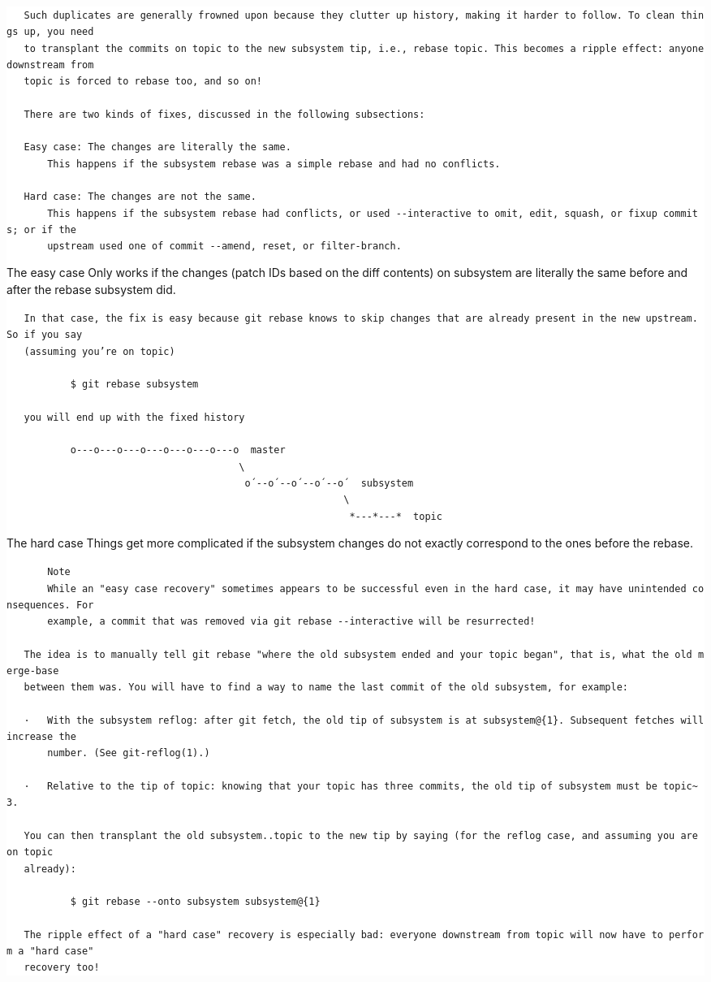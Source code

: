        Such duplicates are generally frowned upon because they clutter up history, making it harder to follow. To clean things up, you need
       to transplant the commits on topic to the new subsystem tip, i.e., rebase topic. This becomes a ripple effect: anyone downstream from
       topic is forced to rebase too, and so on!

       There are two kinds of fixes, discussed in the following subsections:

       Easy case: The changes are literally the same.
           This happens if the subsystem rebase was a simple rebase and had no conflicts.

       Hard case: The changes are not the same.
           This happens if the subsystem rebase had conflicts, or used --interactive to omit, edit, squash, or fixup commits; or if the
           upstream used one of commit --amend, reset, or filter-branch.

   The easy case
       Only works if the changes (patch IDs based on the diff contents) on subsystem are literally the same before and after the rebase
       subsystem did.

       In that case, the fix is easy because git rebase knows to skip changes that are already present in the new upstream. So if you say
       (assuming you’re on topic)

               $ git rebase subsystem

       you will end up with the fixed history

               o---o---o---o---o---o---o---o  master
                                            \
                                             o´--o´--o´--o´--o´  subsystem
                                                              \
                                                               *---*---*  topic

   The hard case
       Things get more complicated if the subsystem changes do not exactly correspond to the ones before the rebase.

           Note
           While an "easy case recovery" sometimes appears to be successful even in the hard case, it may have unintended consequences. For
           example, a commit that was removed via git rebase --interactive will be resurrected!

       The idea is to manually tell git rebase "where the old subsystem ended and your topic began", that is, what the old merge-base
       between them was. You will have to find a way to name the last commit of the old subsystem, for example:

       ·   With the subsystem reflog: after git fetch, the old tip of subsystem is at subsystem@{1}. Subsequent fetches will increase the
           number. (See git-reflog(1).)

       ·   Relative to the tip of topic: knowing that your topic has three commits, the old tip of subsystem must be topic~3.

       You can then transplant the old subsystem..topic to the new tip by saying (for the reflog case, and assuming you are on topic
       already):

               $ git rebase --onto subsystem subsystem@{1}

       The ripple effect of a "hard case" recovery is especially bad: everyone downstream from topic will now have to perform a "hard case"
       recovery too!

